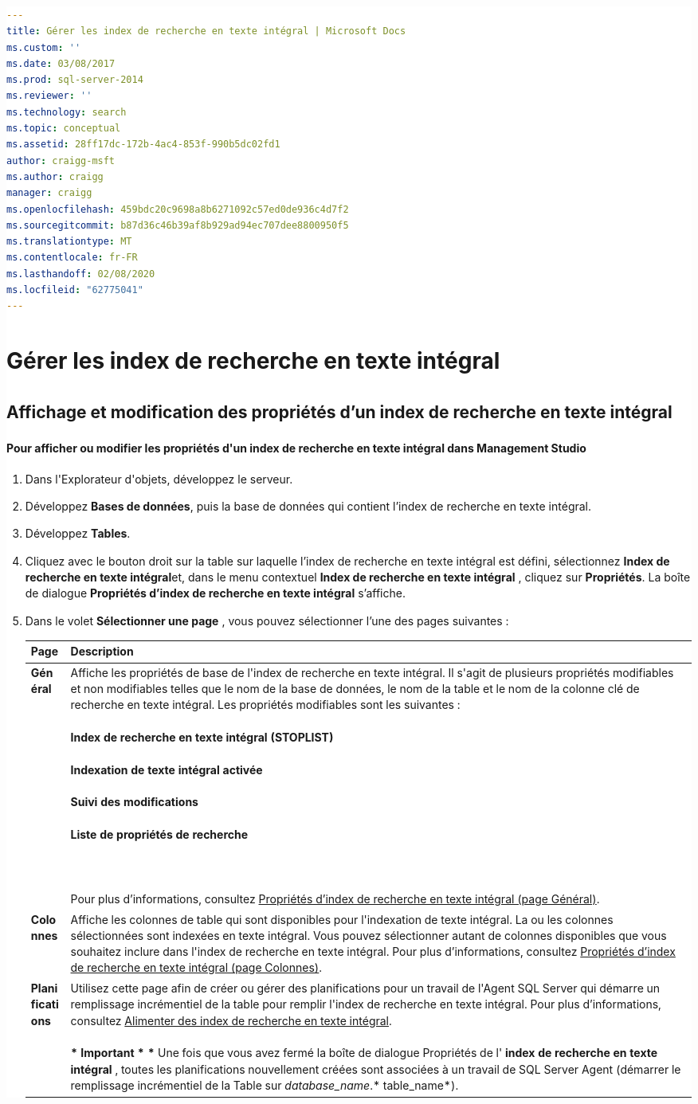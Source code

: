 ```yaml
---
title: Gérer les index de recherche en texte intégral | Microsoft Docs
ms.custom: ''
ms.date: 03/08/2017
ms.prod: sql-server-2014
ms.reviewer: ''
ms.technology: search
ms.topic: conceptual
ms.assetid: 28ff17dc-172b-4ac4-853f-990b5dc02fd1
author: craigg-msft
ms.author: craigg
manager: craigg
ms.openlocfilehash: 459bdc20c9698a8b6271092c57ed0de936c4d7f2
ms.sourcegitcommit: b87d36c46b39af8b929ad94ec707dee8800950f5
ms.translationtype: MT
ms.contentlocale: fr-FR
ms.lasthandoff: 02/08/2020
ms.locfileid: "62775041"
---
```

# <a name="manage-full-text-indexes"></a>Gérer les index de recherche en texte intégral
     
##  <a name="view"></a>Affichage et modification des propriétés d’un index de recherche en texte intégral  
  
#### <a name="to-view-or-change-the-properties-of-a-full-text-index-in-management-studio"></a>Pour afficher ou modifier les propriétés d'un index de recherche en texte intégral dans Management Studio  
  
1.  Dans l'Explorateur d'objets, développez le serveur.  
  
2.  Développez **Bases de données**, puis la base de données qui contient l’index de recherche en texte intégral.  
  
3.  Développez **Tables**.  
  
4.  Cliquez avec le bouton droit sur la table sur laquelle l’index de recherche en texte intégral est défini, sélectionnez **Index de recherche en texte intégral**et, dans le menu contextuel **Index de recherche en texte intégral** , cliquez sur **Propriétés**. La boîte de dialogue **Propriétés d’index de recherche en texte intégral** s’affiche.  
  
5.  Dans le volet **Sélectionner une page** , vous pouvez sélectionner l’une des pages suivantes :  
  
    |Page|Description|  
    |----------|-----------------|  
    |**Général**|Affiche les propriétés de base de l'index de recherche en texte intégral. Il s'agit de plusieurs propriétés modifiables et non modifiables telles que le nom de la base de données, le nom de la table et le nom de la colonne clé de recherche en texte intégral. Les propriétés modifiables sont les suivantes :<br /><br /> **Index de recherche en texte intégral (STOPLIST)**<br /><br /> **Indexation de texte intégral activée**<br /><br /> **Suivi des modifications**<br /><br /> **Liste de propriétés de recherche**<br /><br /> <br /><br /> Pour plus d’informations, consultez [Propriétés d’index de recherche en texte intégral &#40;page Général&#41;](full-text-index-properties-general-page.md).|  
    |**Colonnes**|Affiche les colonnes de table qui sont disponibles pour l'indexation de texte intégral. La ou les colonnes sélectionnées sont indexées en texte intégral. Vous pouvez sélectionner autant de colonnes disponibles que vous souhaitez inclure dans l'index de recherche en texte intégral. Pour plus d’informations, consultez [Propriétés d’index de recherche en texte intégral &#40;page Colonnes&#41;](../../2014/database-engine/full-text-index-properties-columns-page.md).|  
    |**Planifications**|Utilisez cette page afin de créer ou gérer des planifications pour un travail de l'Agent SQL Server qui démarre un remplissage incrémentiel de la table pour remplir l'index de recherche en texte intégral. Pour plus d’informations, consultez [Alimenter des index de recherche en texte intégral](../relational-databases/indexes/indexes.md).<br /><br /> <strong> \* Important \* \* </strong> Une fois que vous avez fermé la boîte de dialogue Propriétés de l' **index de recherche en texte intégral** , toutes les planifications nouvellement créées sont associées à un travail de SQL Server Agent (démarrer le remplissage incrémentiel de la Table sur *database_name*.* table_name*).|  
  